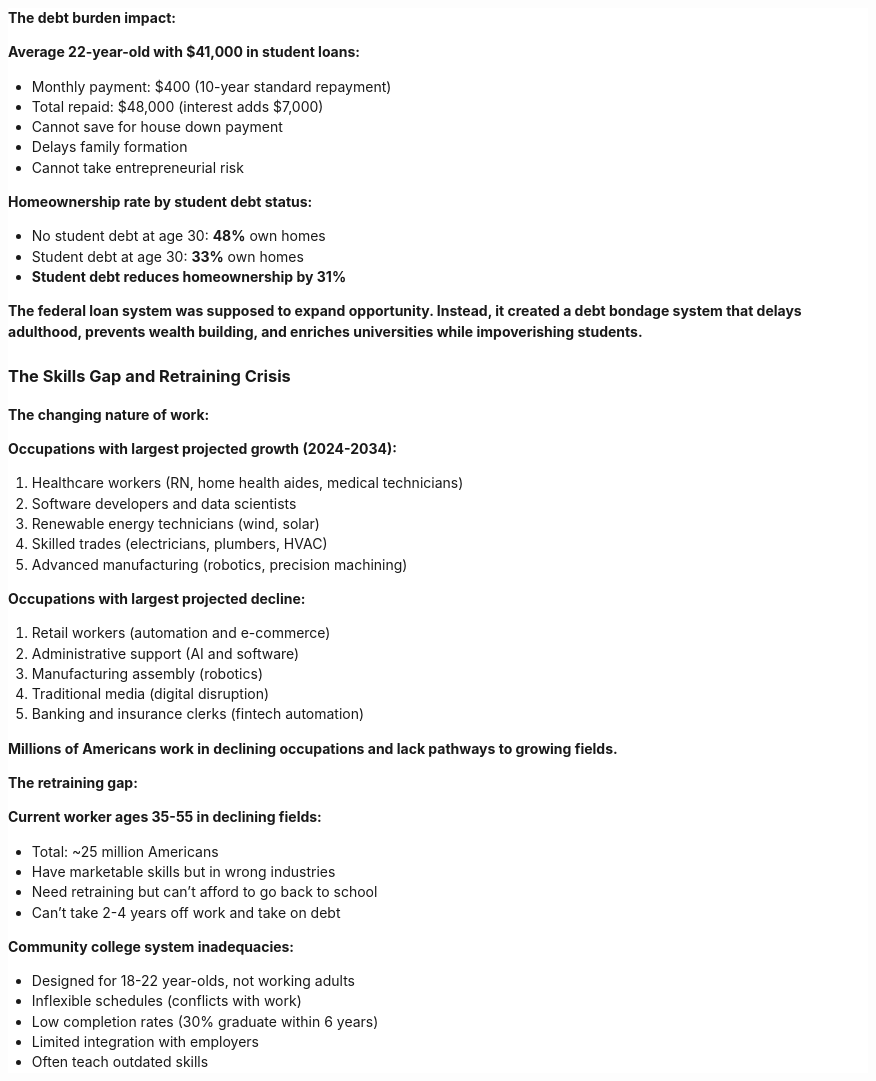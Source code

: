 **The debt burden impact:**

**Average 22-year-old with $41,000 in student loans:**

- Monthly payment: $400 (10-year standard repayment)
- Total repaid: $48,000 (interest adds $7,000)
- Cannot save for house down payment
- Delays family formation
- Cannot take entrepreneurial risk

**Homeownership rate by student debt status:**

- No student debt at age 30: **48%** own homes
- Student debt at age 30: **33%** own homes
- **Student debt reduces homeownership by 31%**

**The federal loan system was supposed to expand opportunity. Instead, it created a debt bondage system that delays adulthood, prevents wealth building, and enriches universities while impoverishing students.**

### The Skills Gap and Retraining Crisis

**The changing nature of work:**

**Occupations with largest projected growth (2024-2034):**

1. Healthcare workers (RN, home health aides, medical technicians)
2. Software developers and data scientists
3. Renewable energy technicians (wind, solar)
4. Skilled trades (electricians, plumbers, HVAC)
5. Advanced manufacturing (robotics, precision machining)

**Occupations with largest projected decline:**

1. Retail workers (automation and e-commerce)
2. Administrative support (AI and software)
3. Manufacturing assembly (robotics)
4. Traditional media (digital disruption)
5. Banking and insurance clerks (fintech automation)

**Millions of Americans work in declining occupations and lack pathways to growing fields.**

**The retraining gap:**

**Current worker ages 35-55 in declining fields:**

- Total: ~25 million Americans
- Have marketable skills but in wrong industries
- Need retraining but can’t afford to go back to school
- Can’t take 2-4 years off work and take on debt

**Community college system inadequacies:**

- Designed for 18-22 year-olds, not working adults
- Inflexible schedules (conflicts with work)
- Low completion rates (30% graduate within 6 years)
- Limited integration with employers
- Often teach outdated skills
